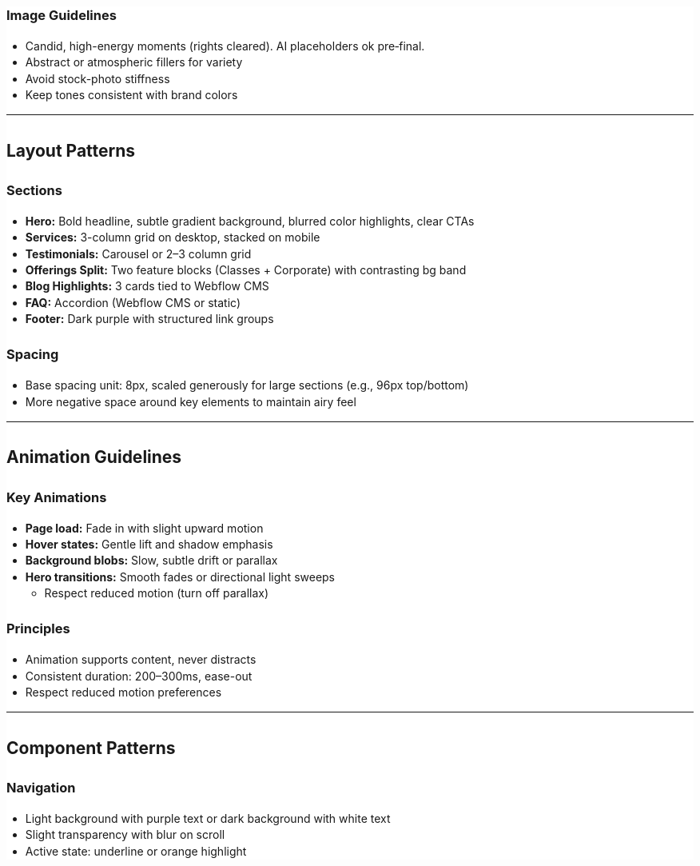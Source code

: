 ### Image Guidelines
- Candid, high-energy moments (rights cleared). AI placeholders ok pre‑final.
- Abstract or atmospheric fillers for variety
- Avoid stock-photo stiffness
- Keep tones consistent with brand colors

---

## Layout Patterns

### Sections
- **Hero:** Bold headline, subtle gradient background, blurred color highlights, clear CTAs
- **Services:** 3-column grid on desktop, stacked on mobile
- **Testimonials:** Carousel or 2–3 column grid
- **Offerings Split:** Two feature blocks (Classes + Corporate) with contrasting bg band
- **Blog Highlights:** 3 cards tied to Webflow CMS
- **FAQ:** Accordion (Webflow CMS or static)
- **Footer:** Dark purple with structured link groups

### Spacing
- Base spacing unit: 8px, scaled generously for large sections (e.g., 96px top/bottom)
- More negative space around key elements to maintain airy feel

---

## Animation Guidelines

### Key Animations
- **Page load:** Fade in with slight upward motion
- **Hover states:** Gentle lift and shadow emphasis
- **Background blobs:** Slow, subtle drift or parallax
- **Hero transitions:** Smooth fades or directional light sweeps
  - Respect reduced motion (turn off parallax)

### Principles
- Animation supports content, never distracts
- Consistent duration: 200–300ms, ease-out
- Respect reduced motion preferences

---

## Component Patterns

### Navigation
- Light background with purple text or dark background with white text
- Slight transparency with blur on scroll
- Active state: underline or orange highlight
